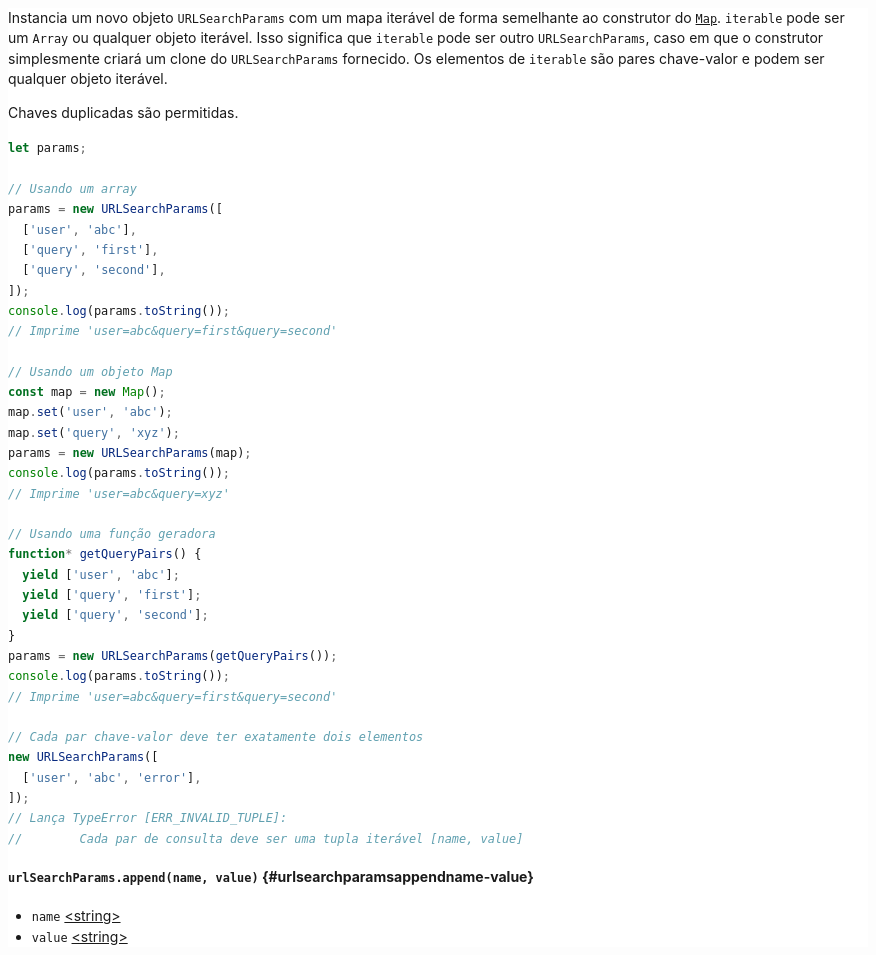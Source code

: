 Instancia um novo objeto `URLSearchParams` com um mapa iterável de forma semelhante ao construtor do [`Map`](https://developer.mozilla.org/en-US/docs/Web/JavaScript/Reference/Global_Objects/Map). `iterable` pode ser um `Array` ou qualquer objeto iterável. Isso significa que `iterable` pode ser outro `URLSearchParams`, caso em que o construtor simplesmente criará um clone do `URLSearchParams` fornecido. Os elementos de `iterable` são pares chave-valor e podem ser qualquer objeto iterável.

Chaves duplicadas são permitidas.

```js [ESM]
let params;

// Usando um array
params = new URLSearchParams([
  ['user', 'abc'],
  ['query', 'first'],
  ['query', 'second'],
]);
console.log(params.toString());
// Imprime 'user=abc&query=first&query=second'

// Usando um objeto Map
const map = new Map();
map.set('user', 'abc');
map.set('query', 'xyz');
params = new URLSearchParams(map);
console.log(params.toString());
// Imprime 'user=abc&query=xyz'

// Usando uma função geradora
function* getQueryPairs() {
  yield ['user', 'abc'];
  yield ['query', 'first'];
  yield ['query', 'second'];
}
params = new URLSearchParams(getQueryPairs());
console.log(params.toString());
// Imprime 'user=abc&query=first&query=second'

// Cada par chave-valor deve ter exatamente dois elementos
new URLSearchParams([
  ['user', 'abc', 'error'],
]);
// Lança TypeError [ERR_INVALID_TUPLE]:
//        Cada par de consulta deve ser uma tupla iterável [name, value]
```

#### `urlSearchParams.append(name, value)` {#urlsearchparamsappendname-value}

- `name` [\<string\>](https://developer.mozilla.org/en-US/docs/Web/JavaScript/Data_structures#String_type)
- `value` [\<string\>](https://developer.mozilla.org/en-US/docs/Web/JavaScript/Data_structures#String_type)
